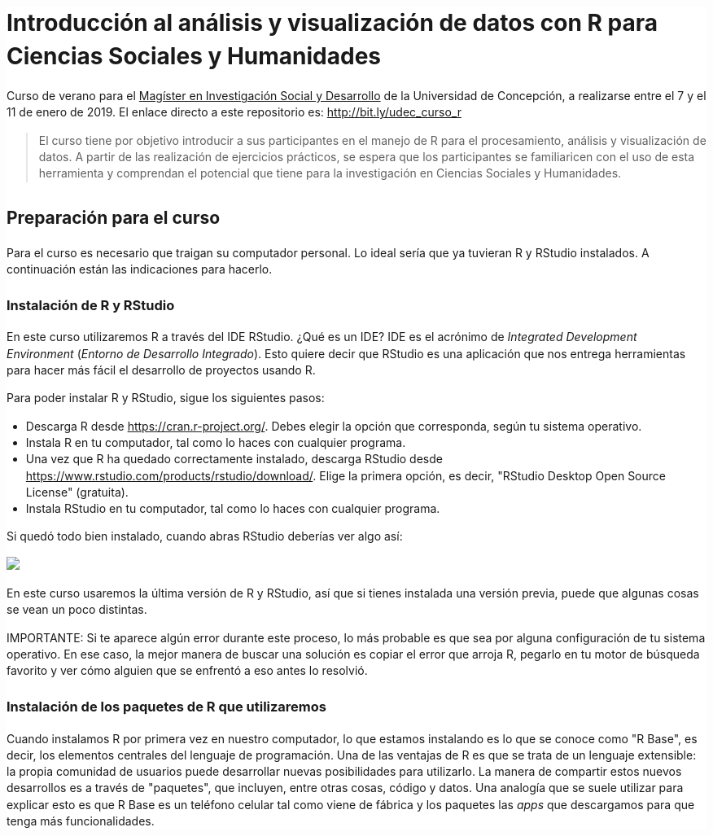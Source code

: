 # Introducción  al análisis y visualización de datos con R para Ciencias Sociales y  Humanidades
Curso de verano para el [Magíster en Investigación Social y Desarrollo](http://www.magisterinvestigacionsocial.cl/) de la Universidad de Concepción, a realizarse entre el 7 y el 11 de enero de 2019. El enlace directo a este repositorio es: http://bit.ly/udec_curso_r

> El curso tiene por objetivo introducir a sus participantes en el manejo de R para el procesamiento, análisis y visualización de datos. A partir de las realización de ejercicios prácticos, se espera que los participantes se familiaricen con el uso de esta herramienta y comprendan el potencial que tiene para la investigación en Ciencias Sociales y Humanidades.

## Preparación para el curso
Para el curso es necesario que traigan su computador personal. Lo ideal sería que ya tuvieran R y RStudio instalados. A continuación están las indicaciones para hacerlo.

### Instalación de R y RStudio

En este curso utilizaremos R a través del IDE RStudio. ¿Qué es un IDE? IDE es el acrónimo de *Integrated Development Environment* (*Entorno de Desarrollo Integrado*). Esto quiere decir que RStudio es una aplicación que nos entrega herramientas para hacer más fácil el desarrollo de proyectos usando R.

Para poder instalar R y RStudio, sigue los siguientes pasos:

- Descarga R desde https://cran.r-project.org/. Debes elegir la opción que corresponda, según tu sistema operativo.
- Instala R en tu computador, tal como lo haces con cualquier programa.
- Una vez que R ha quedado correctamente instalado, descarga RStudio desde https://www.rstudio.com/products/rstudio/download/. Elige la primera opción, es decir, "RStudio Desktop Open Source License" (gratuita).
- Instala RStudio en tu computador, tal como lo haces con cualquier programa.

Si quedó todo bien instalado, cuando abras RStudio deberías ver algo así:

![](https://github.com/rivaquiroga/RLadies-Santiago/blob/master/images/rstudio.png)

En este curso usaremos la última versión de R y RStudio, así que si tienes instalada una versión previa, puede que algunas cosas se vean un poco distintas.

IMPORTANTE: Si te aparece algún error durante este proceso, lo más probable es que sea por alguna configuración de tu sistema operativo. En ese caso, la mejor manera de buscar una solución es copiar el error que arroja R, pegarlo en tu motor de búsqueda favorito y ver cómo alguien que se enfrentó a eso antes lo resolvió.

### Instalación de los paquetes de R que utilizaremos

Cuando instalamos R por primera vez en nuestro computador, lo que estamos instalando es lo que se conoce como "R Base", es decir, los elementos centrales del lenguaje de programación. Una de las ventajas de R es que se trata de un lenguaje extensible: la propia comunidad de usuarios puede desarrollar nuevas posibilidades para utilizarlo. La manera de compartir estos nuevos desarrollos es a través de "paquetes", que incluyen, entre otras cosas, código y datos. Una analogía que se suele utilizar para explicar esto es que R Base es un teléfono celular tal como viene de fábrica y los paquetes las _apps_ que descargamos para que tenga más funcionalidades.
